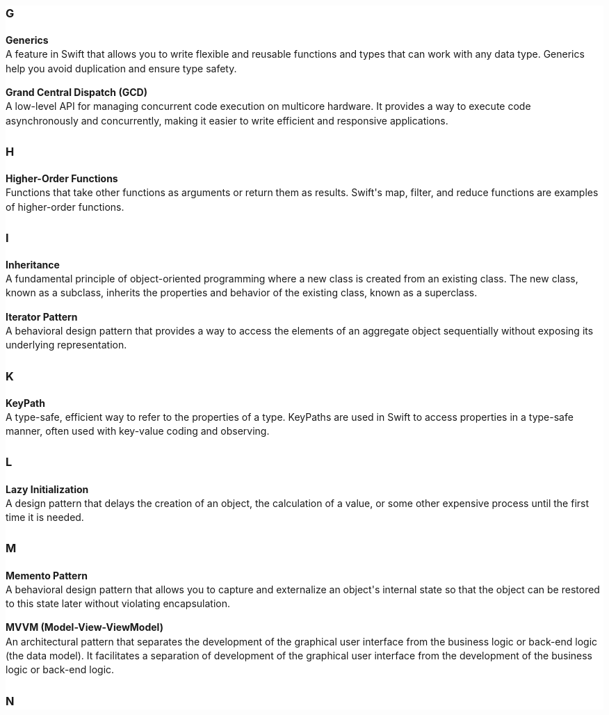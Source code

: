 ### G

**Generics**  
A feature in Swift that allows you to write flexible and reusable functions and types that can work with any data type. Generics help you avoid duplication and ensure type safety.

**Grand Central Dispatch (GCD)**  
A low-level API for managing concurrent code execution on multicore hardware. It provides a way to execute code asynchronously and concurrently, making it easier to write efficient and responsive applications.

### H

**Higher-Order Functions**  
Functions that take other functions as arguments or return them as results. Swift's map, filter, and reduce functions are examples of higher-order functions.

### I

**Inheritance**  
A fundamental principle of object-oriented programming where a new class is created from an existing class. The new class, known as a subclass, inherits the properties and behavior of the existing class, known as a superclass.

**Iterator Pattern**  
A behavioral design pattern that provides a way to access the elements of an aggregate object sequentially without exposing its underlying representation.

### K

**KeyPath**  
A type-safe, efficient way to refer to the properties of a type. KeyPaths are used in Swift to access properties in a type-safe manner, often used with key-value coding and observing.

### L

**Lazy Initialization**  
A design pattern that delays the creation of an object, the calculation of a value, or some other expensive process until the first time it is needed.

### M

**Memento Pattern**  
A behavioral design pattern that allows you to capture and externalize an object's internal state so that the object can be restored to this state later without violating encapsulation.

**MVVM (Model-View-ViewModel)**  
An architectural pattern that separates the development of the graphical user interface from the business logic or back-end logic (the data model). It facilitates a separation of development of the graphical user interface from the development of the business logic or back-end logic.

### N
